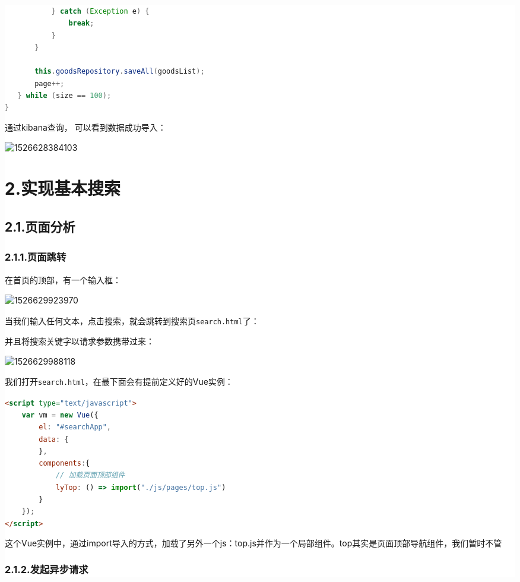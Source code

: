  ```java
            } catch (Exception e) {
                break;
            }
        }

        this.goodsRepository.saveAll(goodsList);
        page++;
    } while (size == 100);
}
 ```

 通过kibana查询， 可以看到数据成功导入：

 ![1526628384103](assets/1526628384103.png)



# 2.实现基本搜索

## 2.1.页面分析

### 2.1.1.页面跳转

在首页的顶部，有一个输入框：

![1526629923970](assets/1526629923970.png)

当我们输入任何文本，点击搜索，就会跳转到搜索页`search.html`了：

并且将搜索关键字以请求参数携带过来：

 ![1526629988118](assets/1526629988118.png)



我们打开`search.html`，在最下面会有提前定义好的Vue实例：

```html
<script type="text/javascript">
    var vm = new Vue({
        el: "#searchApp",
        data: {
        },
        components:{
            // 加载页面顶部组件
            lyTop: () => import("./js/pages/top.js")
        }
    });
</script>
```

这个Vue实例中，通过import导入的方式，加载了另外一个js：top.js并作为一个局部组件。top其实是页面顶部导航组件，我们暂时不管

### 2.1.2.发起异步请求
